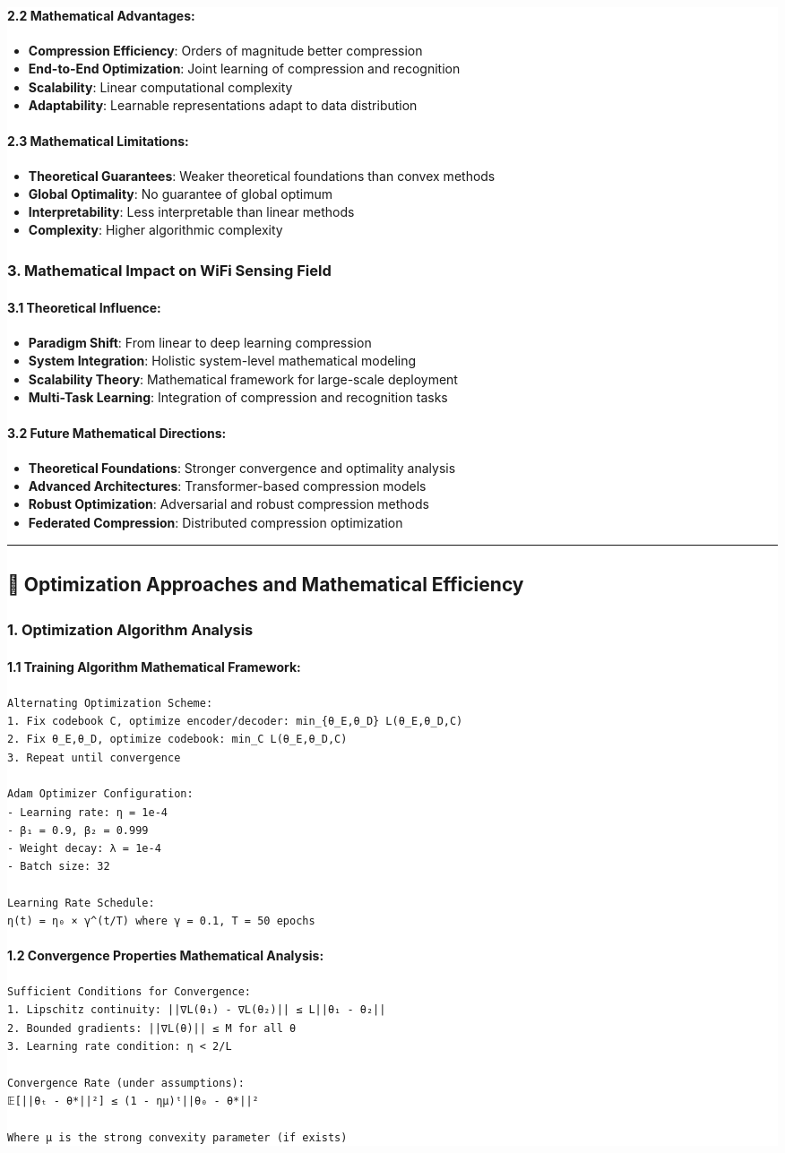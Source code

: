 #### **2.2 Mathematical Advantages:**
- **Compression Efficiency**: Orders of magnitude better compression
- **End-to-End Optimization**: Joint learning of compression and recognition
- **Scalability**: Linear computational complexity
- **Adaptability**: Learnable representations adapt to data distribution

#### **2.3 Mathematical Limitations:**
- **Theoretical Guarantees**: Weaker theoretical foundations than convex methods
- **Global Optimality**: No guarantee of global optimum
- **Interpretability**: Less interpretable than linear methods
- **Complexity**: Higher algorithmic complexity

### **3. Mathematical Impact on WiFi Sensing Field**

#### **3.1 Theoretical Influence:**
- **Paradigm Shift**: From linear to deep learning compression
- **System Integration**: Holistic system-level mathematical modeling
- **Scalability Theory**: Mathematical framework for large-scale deployment
- **Multi-Task Learning**: Integration of compression and recognition tasks

#### **3.2 Future Mathematical Directions:**
- **Theoretical Foundations**: Stronger convergence and optimality analysis
- **Advanced Architectures**: Transformer-based compression models
- **Robust Optimization**: Adversarial and robust compression methods
- **Federated Compression**: Distributed compression optimization

---

## 🎯 **Optimization Approaches and Mathematical Efficiency**

### **1. Optimization Algorithm Analysis**

#### **1.1 Training Algorithm Mathematical Framework:**
```
Alternating Optimization Scheme:
1. Fix codebook C, optimize encoder/decoder: min_{θ_E,θ_D} L(θ_E,θ_D,C)
2. Fix θ_E,θ_D, optimize codebook: min_C L(θ_E,θ_D,C)
3. Repeat until convergence

Adam Optimizer Configuration:
- Learning rate: η = 1e-4
- β₁ = 0.9, β₂ = 0.999
- Weight decay: λ = 1e-4
- Batch size: 32

Learning Rate Schedule:
η(t) = η₀ × γ^(t/T) where γ = 0.1, T = 50 epochs
```

#### **1.2 Convergence Properties Mathematical Analysis:**
```
Sufficient Conditions for Convergence:
1. Lipschitz continuity: ||∇L(θ₁) - ∇L(θ₂)|| ≤ L||θ₁ - θ₂||
2. Bounded gradients: ||∇L(θ)|| ≤ M for all θ
3. Learning rate condition: η < 2/L

Convergence Rate (under assumptions):
𝔼[||θₜ - θ*||²] ≤ (1 - ημ)ᵗ||θ₀ - θ*||²

Where μ is the strong convexity parameter (if exists)
```
